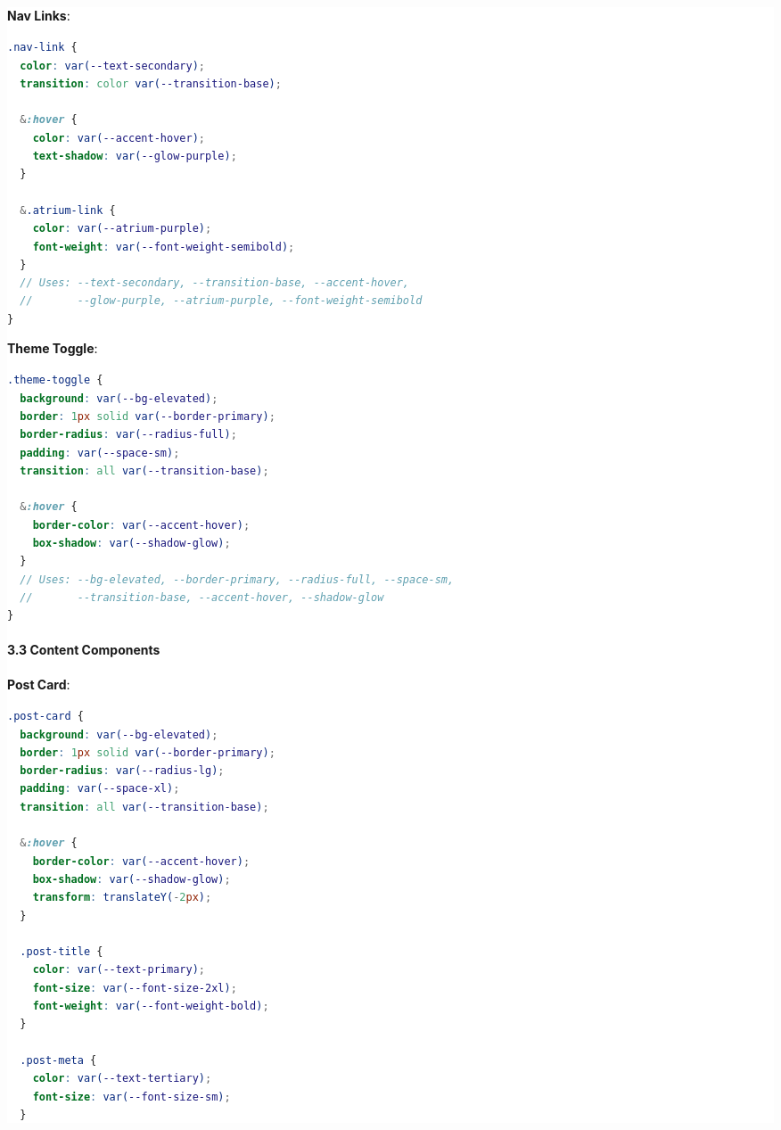 **Nav Links**:
```scss
.nav-link {
  color: var(--text-secondary);
  transition: color var(--transition-base);
  
  &:hover {
    color: var(--accent-hover);
    text-shadow: var(--glow-purple);
  }
  
  &.atrium-link {
    color: var(--atrium-purple);
    font-weight: var(--font-weight-semibold);
  }
  // Uses: --text-secondary, --transition-base, --accent-hover, 
  //       --glow-purple, --atrium-purple, --font-weight-semibold
}
```

**Theme Toggle**:
```scss
.theme-toggle {
  background: var(--bg-elevated);
  border: 1px solid var(--border-primary);
  border-radius: var(--radius-full);
  padding: var(--space-sm);
  transition: all var(--transition-base);
  
  &:hover {
    border-color: var(--accent-hover);
    box-shadow: var(--shadow-glow);
  }
  // Uses: --bg-elevated, --border-primary, --radius-full, --space-sm,
  //       --transition-base, --accent-hover, --shadow-glow
}
```

#### 3.3 Content Components

**Post Card**:
```scss
.post-card {
  background: var(--bg-elevated);
  border: 1px solid var(--border-primary);
  border-radius: var(--radius-lg);
  padding: var(--space-xl);
  transition: all var(--transition-base);
  
  &:hover {
    border-color: var(--accent-hover);
    box-shadow: var(--shadow-glow);
    transform: translateY(-2px);
  }
  
  .post-title {
    color: var(--text-primary);
    font-size: var(--font-size-2xl);
    font-weight: var(--font-weight-bold);
  }
  
  .post-meta {
    color: var(--text-tertiary);
    font-size: var(--font-size-sm);
  }
```